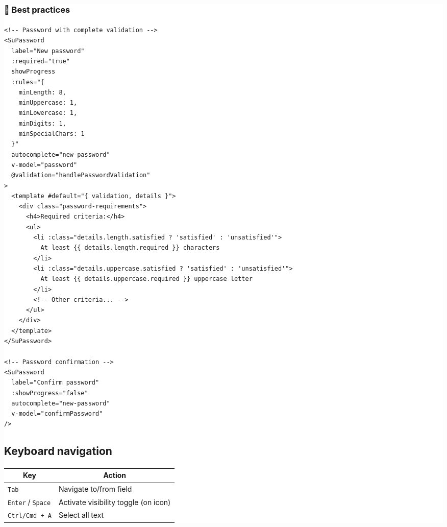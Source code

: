 ### 🎯 Best practices

```vue
<!-- Password with complete validation -->
<SuPassword 
  label="New password"
  :required="true"
  showProgress
  :rules="{
    minLength: 8,
    minUppercase: 1,
    minLowercase: 1,
    minDigits: 1,
    minSpecialChars: 1
  }"
  autocomplete="new-password"
  v-model="password"
  @validation="handlePasswordValidation"
>
  <template #default="{ validation, details }">
    <div class="password-requirements">
      <h4>Required criteria:</h4>
      <ul>
        <li :class="details.length.satisfied ? 'satisfied' : 'unsatisfied'">
          At least {{ details.length.required }} characters
        </li>
        <li :class="details.uppercase.satisfied ? 'satisfied' : 'unsatisfied'">
          At least {{ details.uppercase.required }} uppercase letter
        </li>
        <!-- Other criteria... -->
      </ul>
    </div>
  </template>
</SuPassword>

<!-- Password confirmation -->
<SuPassword 
  label="Confirm password"
  :showProgress="false"
  autocomplete="new-password"
  v-model="confirmPassword"
/>
```

## Keyboard navigation

| Key | Action |
|-----|--------|
| `Tab` | Navigate to/from field |
| `Enter` / `Space` | Activate visibility toggle (on icon) |
| `Ctrl/Cmd + A` | Select all text |
